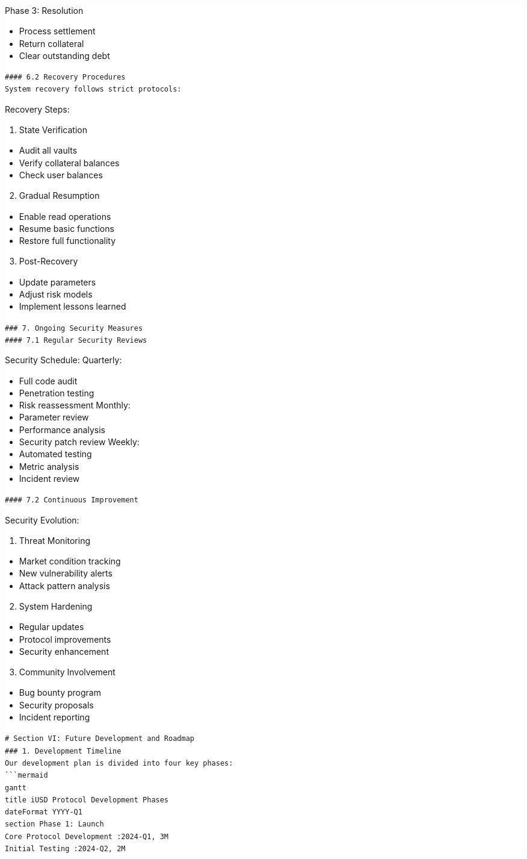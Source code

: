 Phase 3: Resolution
- Process settlement
- Return collateral
- Clear outstanding debt
```
#### 6.2 Recovery Procedures
System recovery follows strict protocols:
```
Recovery Steps:
1. State Verification
- Audit all vaults
- Verify collateral balances
- Check user balances
2. Gradual Resumption
- Enable read operations
- Resume basic functions
- Restore full functionality
3. Post-Recovery
- Update parameters
- Adjust risk models
- Implement lessons learned
```
### 7. Ongoing Security Measures
#### 7.1 Regular Security Reviews
```
Security Schedule:
Quarterly:
- Full code audit
- Penetration testing
- Risk reassessment
Monthly:
- Parameter review
- Performance analysis
- Security patch review
Weekly:
- Automated testing
- Metric analysis
- Incident review
```
#### 7.2 Continuous Improvement
```
Security Evolution:
1. Threat Monitoring
- Market condition tracking
- New vulnerability alerts
- Attack pattern analysis
2. System Hardening
- Regular updates
- Protocol improvements
- Security enhancement
3. Community Involvement
- Bug bounty program
- Security proposals
- Incident reporting
```
# Section VI: Future Development and Roadmap
### 1. Development Timeline
Our development plan is divided into four key phases:
```mermaid
gantt
title iUSD Protocol Development Phases
dateFormat YYYY-Q1
section Phase 1: Launch
Core Protocol Development :2024-Q1, 3M
Initial Testing :2024-Q2, 2M
```